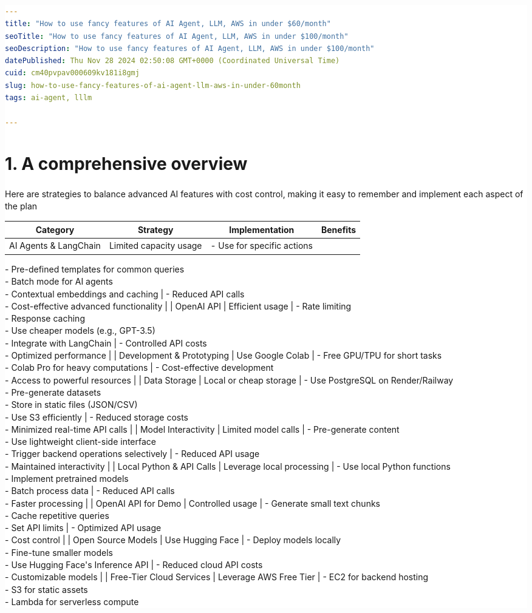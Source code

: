 ```yaml
---
title: "How to use fancy features of AI Agent, LLM, AWS in under $60/month"
seoTitle: "How to use fancy features of AI Agent, LLM, AWS in under $100/month"
seoDescription: "How to use fancy features of AI Agent, LLM, AWS in under $100/month"
datePublished: Thu Nov 28 2024 02:50:08 GMT+0000 (Coordinated Universal Time)
cuid: cm40pvpav000609kv181i8gmj
slug: how-to-use-fancy-features-of-ai-agent-llm-aws-in-under-60month
tags: ai-agent, lllm

---
```


# 1\. A comprehensive overview

Here are strategies to balance advanced AI features with cost control, making it easy to remember and implement each aspect of the plan

| Category | Strategy | Implementation | Benefits |
| --- | --- | --- | --- |
| AI Agents & LangChain | Limited capacity usage | \- Use for specific actions  
\- Pre-defined templates for common queries  
\- Batch mode for AI agents  
\- Contextual embeddings and caching | \- Reduced API calls  
\- Cost-effective advanced functionality |
| OpenAI API | Efficient usage | \- Rate limiting  
\- Response caching  
\- Use cheaper models (e.g., GPT-3.5)  
\- Integrate with LangChain | \- Controlled API costs  
\- Optimized performance |
| Development & Prototyping | Use Google Colab | \- Free GPU/TPU for short tasks  
\- Colab Pro for heavy computations | \- Cost-effective development  
\- Access to powerful resources |
| Data Storage | Local or cheap storage | \- Use PostgreSQL on Render/Railway  
\- Pre-generate datasets  
\- Store in static files (JSON/CSV)  
\- Use S3 efficiently | \- Reduced storage costs  
\- Minimized real-time API calls |
| Model Interactivity | Limited model calls | \- Pre-generate content  
\- Use lightweight client-side interface  
\- Trigger backend operations selectively | \- Reduced API usage  
\- Maintained interactivity |
| Local Python & API Calls | Leverage local processing | \- Use local Python functions  
\- Implement pretrained models  
\- Batch process data | \- Reduced API calls  
\- Faster processing |
| OpenAI API for Demo | Controlled usage | \- Generate small text chunks  
\- Cache repetitive queries  
\- Set API limits | \- Optimized API usage  
\- Cost control |
| Open Source Models | Use Hugging Face | \- Deploy models locally  
\- Fine-tune smaller models  
\- Use Hugging Face's Inference API | \- Reduced cloud API costs  
\- Customizable models |
| Free-Tier Cloud Services | Leverage AWS Free Tier | \- EC2 for backend hosting  
\- S3 for static assets  
\- Lambda for serverless compute  